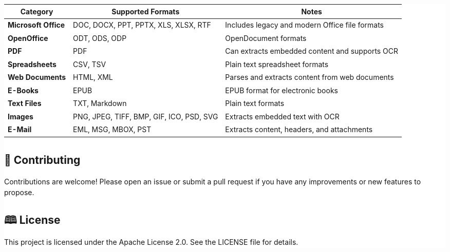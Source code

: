 | **Category**        | **Supported Formats**                                   | **Notes**                                      |
|---------------------|---------------------------------------------------------|------------------------------------------------|
| **Microsoft Office**| DOC, DOCX, PPT, PPTX, XLS, XLSX, RTF                    | Includes legacy and modern Office file formats |
| **OpenOffice**      | ODT, ODS, ODP                                           | OpenDocument formats                           |
| **PDF**             | PDF                                                     | Can extracts embedded content and supports OCR |
| **Spreadsheets**    | CSV, TSV                                                | Plain text spreadsheet formats                 |
| **Web Documents**   | HTML, XML                                               | Parses and extracts content from web documents |
| **E-Books**         | EPUB                                                    | EPUB format for electronic books               |
| **Text Files**      | TXT, Markdown                                           | Plain text formats                             |
| **Images**          | PNG, JPEG, TIFF, BMP, GIF, ICO, PSD, SVG                | Extracts embedded text with OCR                |
| **E-Mail**          | EML, MSG, MBOX, PST                                     | Extracts content, headers, and attachments     |

[//]: # (| **Archives**        | ZIP, TAR, GZIP, RAR, 7Z                                 | Extracts content from compressed archives      |)
[//]: # (| **Audio**           | MP3, WAV, OGG, FLAC, AU, MIDI, AIFF, APE                | Extracts metadata such as ID3 tags             |)
[//]: # (| **Video**           | MP4, AVI, MOV, WMV, FLV, MKV, WebM                      | Extracts metadata and basic information        |)
[//]: # (| **CAD Files**       | DXF, DWG                                                | Supports CAD formats for engineering drawings  |)
[//]: # (| **Other**           | ICS &#40;Calendar&#41;, VCF &#40;vCard&#41;                             | Supports calendar and contact file formats     |)
[//]: # (| **Geospatial**      | KML, KMZ, GeoJSON                                       | Extracts geospatial data and metadata          |)
[//]: # (| **Font Files**      | TTF, OTF                                                | Extracts metadata from font files              |)

## 🤝 Contributing
Contributions are welcome! Please open an issue or submit a pull request if you have any improvements or new features to propose.

## 🕮 License
This project is licensed under the Apache License 2.0. See the LICENSE file for details.
